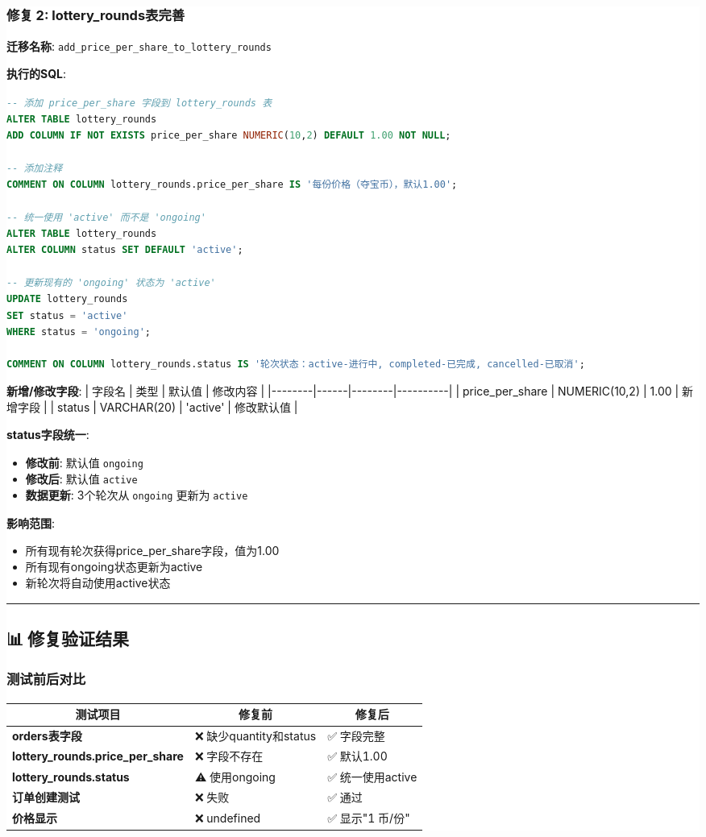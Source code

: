 
### 修复 2: lottery_rounds表完善

**迁移名称**: `add_price_per_share_to_lottery_rounds`

**执行的SQL**:
```sql
-- 添加 price_per_share 字段到 lottery_rounds 表
ALTER TABLE lottery_rounds 
ADD COLUMN IF NOT EXISTS price_per_share NUMERIC(10,2) DEFAULT 1.00 NOT NULL;

-- 添加注释
COMMENT ON COLUMN lottery_rounds.price_per_share IS '每份价格（夺宝币），默认1.00';

-- 统一使用 'active' 而不是 'ongoing'
ALTER TABLE lottery_rounds 
ALTER COLUMN status SET DEFAULT 'active';

-- 更新现有的 'ongoing' 状态为 'active'
UPDATE lottery_rounds 
SET status = 'active' 
WHERE status = 'ongoing';

COMMENT ON COLUMN lottery_rounds.status IS '轮次状态：active-进行中, completed-已完成, cancelled-已取消';
```

**新增/修改字段**:
| 字段名 | 类型 | 默认值 | 修改内容 |
|--------|------|--------|----------|
| price_per_share | NUMERIC(10,2) | 1.00 | 新增字段 |
| status | VARCHAR(20) | 'active' | 修改默认值 |

**status字段统一**:
- **修改前**: 默认值 `ongoing`
- **修改后**: 默认值 `active`
- **数据更新**: 3个轮次从 `ongoing` 更新为 `active`

**影响范围**:
- 所有现有轮次获得price_per_share字段，值为1.00
- 所有现有ongoing状态更新为active
- 新轮次将自动使用active状态

---

## 📊 修复验证结果

### 测试前后对比

| 测试项目 | 修复前 | 修复后 |
|---------|--------|--------|
| **orders表字段** | ❌ 缺少quantity和status | ✅ 字段完整 |
| **lottery_rounds.price_per_share** | ❌ 字段不存在 | ✅ 默认1.00 |
| **lottery_rounds.status** | ⚠️ 使用ongoing | ✅ 统一使用active |
| **订单创建测试** | ❌ 失败 | ✅ 通过 |
| **价格显示** | ❌ undefined | ✅ 显示"1 币/份" |

